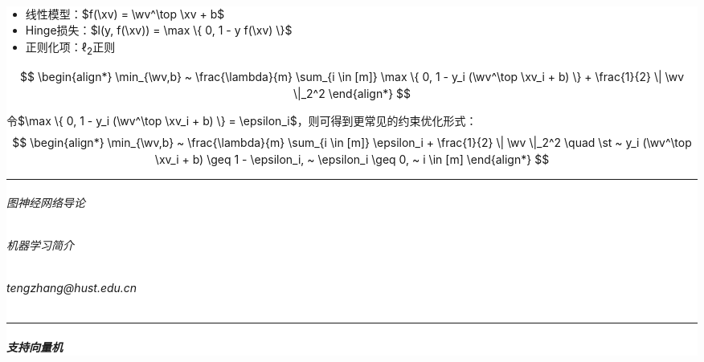 - 线性模型：$f(\xv) = \wv^\top \xv + b$
- Hinge损失：$l(y, f(\xv)) = \max \{ 0, 1 - y f(\xv) \}$
- 正则化项：$\ell_2$正则

$$
    \begin{align*}
        \min_{\wv,b} ~ \frac{\lambda}{m} \sum_{i \in [m]} \max \{ 0, 1 - y_i (\wv^\top \xv_i + b) \} + \frac{1}{2} \| \wv \|_2^2
    \end{align*}
$$

令$\max \{ 0, 1 - y_i (\wv^\top \xv_i + b) \} = \epsilon_i$，则可得到更常见的约束优化形式：
$$
    \begin{align*}
        \min_{\wv,b} ~ \frac{\lambda}{m} \sum_{i \in [m]} \epsilon_i + \frac{1}{2} \| \wv \|_2^2 \quad \st ~ y_i (\wv^\top \xv_i + b) \geq 1 - \epsilon_i, ~ \epsilon_i \geq 0, ~ i \in [m]
    \end{align*}
$$

<div class="footer">
    <hr class="hr_bottom">
    <div class="multi_column">
        <h6 class="bottom_left">图神经网络导论</h6>
        <h6 class="bottom_center">机器学习简介</h6>
        <h6 class="bottom_right">tengzhang@hust.edu.cn</h6>
    </div>
</div>


<div class="multi_column">
    <div class="title_hr">
        <hr class="hr_top">
        <h5 class="title">支持向量机</h5>
    </div>